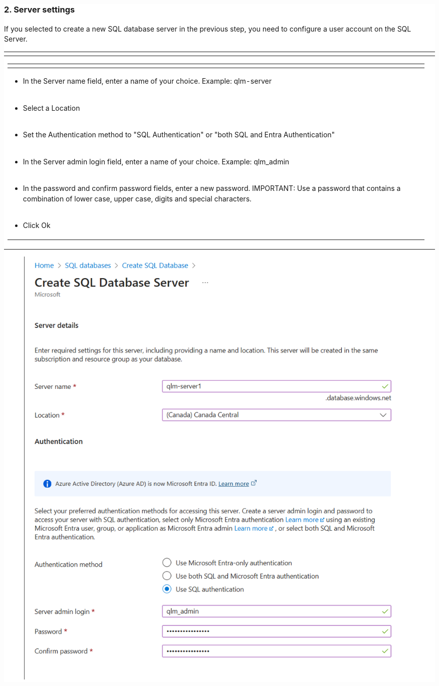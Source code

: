 ### 2. Server settings

If you selected to create a new SQL database server in the previous step, you need to configure a user account on the SQL Server.

<table data-header-hidden><thead><tr><th></th><th data-hidden></th></tr></thead><tbody><tr><td><table data-header-hidden><thead><tr><th></th></tr></thead><tbody><tr><td><ul><li>In the Server name field, enter a name of your choice. Example: qlm-server</li></ul></td></tr><tr><td><ul><li>Select a Location</li></ul></td></tr><tr><td><ul><li>Set the Authentication method to "SQL Authentication" or "both SQL and Entra Authentication"</li></ul></td></tr><tr><td><ul><li>In the Server admin login field, enter a name of your choice. Example: qlm_admin</li></ul></td></tr><tr><td><ul><li>In the password and confirm password fields, enter a new password. IMPORTANT: Use a password that contains a combination of lower case, upper case, digits and special characters.</li></ul></td></tr><tr><td><ul><li>Click Ok</li></ul></td></tr></tbody></table></td><td></td></tr></tbody></table>

<figure><img src="../.gitbook/assets/Azure-CreateDBServer.png" alt=""><figcaption></figcaption></figure>
